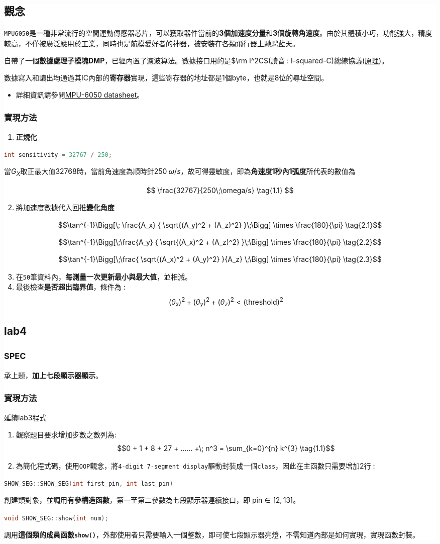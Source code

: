 ## 觀念
`MPU6050`是一種非常流行的空間運動傳感器芯片，可以獲取器件當前的**3個加速度分量**和**3個旋轉角速度**。由於其體積小巧，功能強大，精度較高，不僅被廣泛應用於工業，同時也是航模愛好者的神器，被安裝在各類飛行器上馳騁藍天。

自帶了一個**數據處理子模塊DMP**，已經內置了濾波算法。數據接口用的是$\rm I^2C$(讀音 : I-squared-C)總線協議([原理](https://www.cntofu.com/book/46/arduino/i2c_protocol_yuan_li_ji_ying_yong.md))。

數據寫入和讀出均通過其IC內部的**寄存器**實現，這些寄存器的地址都是1個byte，也就是8位的尋址空間。

- 詳細資訊請參閱[MPU-6050 datasheet](https://invensense.tdk.com/wp-content/uploads/2015/02/MPU-6000-Datasheet1.pdf)。

### 實現方法
1. **正規化**<br>
```cpp
int sensitivity = 32767 / 250;
```
當$G_X$取正最大值$32768$時，當前角速度為順時針$250\;\omega/s$，故可得靈敏度，即為**角速度1秒內1弧度**所代表的數值為

$$ \frac{32767}{250\;\omega/s} \tag{1.1} $$

2. 將加速度數據代入回推**變化角度**<br>

$$\tan^{-1}\Bigg[\; \frac{A_x} { \sqrt{(A_y)^2 + (A_z)^2} }\;\Bigg] \times \frac{180}{\pi} \tag{2.1}$$

$$\tan^{-1}\Bigg[\;\frac{A_y} { \sqrt{(A_x)^2 + (A_z)^2} }\;\Bigg] \times \frac{180}{\pi} \tag{2.2}$$

$$\tan^{-1}\Bigg[\;\frac{ \sqrt{(A_x)^2 + (A_y)^2} }{A_z} \;\Bigg] \times \frac{180}{\pi} \tag{2.3}$$

3. 在`50`筆資料內，**每測量一次更新最小與最大值**，並相減。<br>
4. 最後檢查**是否超出臨界值**，條件為 :
$$(θ_x)^2 + (θ_y)^2 + (θ_z)^2 < (\text{threshold})^2 \tag{4.1}$$

## lab4
### SPEC
承上題，**加上七段顯示器顯示**。

### 實現方法
延續lab3程式
1. 觀察題目要求增加步數之數列為:
$$0 + 1 + 8 + 27 + ...... +\; n^3 = \sum_{k=0}^{n} k^{3} \tag{1.1}$$

2. 為簡化程式碼，使用`OOP`觀念，將`4-digit 7-segment display`驅動封裝成一個`class`，因此在主函數只需要增加2行 :
```cpp
SHOW_SEG::SHOW_SEG(int first_pin, int last_pin)
```
創建類對象，並調用**有參構造函數**，第一至第二參數為七段顯示器連續接口，即 $\text{pin} \in [2, 13]$。

```cpp
void SHOW_SEG::show(int num);
```
調用**這個類的成員函數`show()`**，外部使用者只需要輸入一個整數，即可使七段顯示器亮燈，不需知道內部是如何實現，實現函數封裝。

